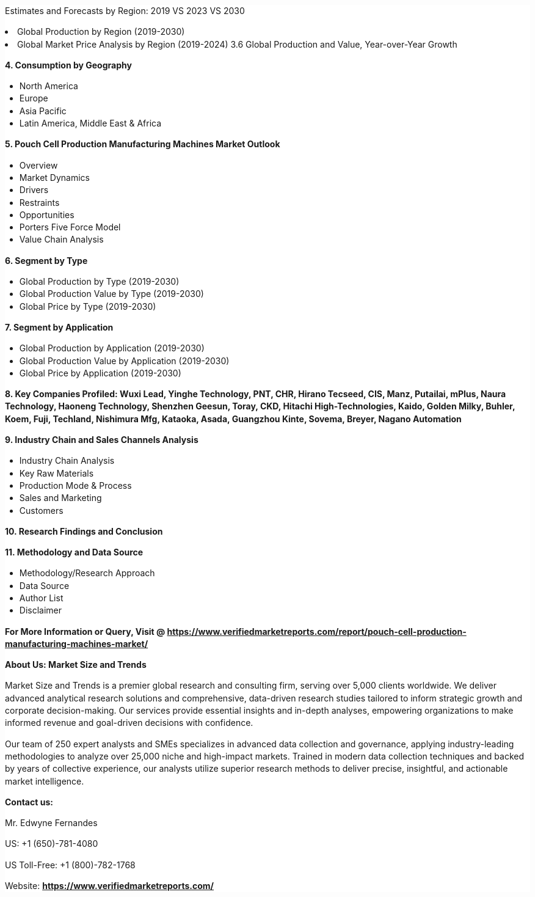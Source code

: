Estimates and Forecasts by Region: 2019 VS 2023 VS 2030</li><li>Global Production by Region (2019-2030)</li><li>Global Market Price Analysis by Region (2019-2024) 3.6 Global Production and Value, Year-over-Year Growth</li></ul><p><strong>4. Consumption by Geography</strong></p><ul> <li>North America</li> <li>Europe</li> <li>Asia Pacific</li> <li>Latin America, Middle East &amp; Africa</li></ul><p><strong>5. Pouch Cell Production Manufacturing Machines Market Outlook</strong></p><ul><li>Overview</li><li>Market Dynamics</li><li>Drivers</li><li>Restraints</li><li>Opportunities</li><li>Porters Five Force Model</li><li>Value Chain Analysis&nbsp;</li></ul><p><strong>6. Segment by Type</strong></p><ul><li>Global Production by Type (2019-2030)</li><li>Global Production Value by Type (2019-2030)</li><li>Global Price by Type (2019-2030)</li></ul><p><strong>7. Segment by Application</strong></p><ul><li>Global Production by Application (2019-2030)</li><li>Global Production Value by Application (2019-2030)</li><li>Global Price by Application (2019-2030)</li></ul><p><strong>8. Key Companies Profiled: Wuxi Lead, Yinghe Technology, PNT, CHR, Hirano Tecseed, CIS, Manz, Putailai, mPlus, Naura Technology, Haoneng Technology, Shenzhen Geesun, Toray, CKD, Hitachi High-Technologies, Kaido, Golden Milky, Buhler, Koem, Fuji, Techland, Nishimura Mfg, Kataoka, Asada, Guangzhou Kinte, Sovema, Breyer, Nagano Automation</strong></p><p><strong>9. Industry Chain and Sales Channels Analysis</strong></p><ul><li>Industry Chain Analysis</li><li>Key Raw Materials</li><li>Production Mode &amp; Process</li><li>Sales and Marketing</li><li>Customers</li></ul><p><strong>10. Research Findings and Conclusion</strong></p><p><strong>11. Methodology and Data Source</strong></p><ul><li>Methodology/Research Approach</li><li>Data Source</li><li>Author List</li><li>Disclaimer</li></ul></p><p><strong>For More Information or Query, Visit @ <a href="https://www.verifiedmarketreports.com/report/pouch-cell-production-manufacturing-machines-market/">https://www.verifiedmarketreports.com/report/pouch-cell-production-manufacturing-machines-market/</a></strong></p><p><strong>About Us: Market Size and Trends</strong></p><p>Market Size and Trends is a premier global research and consulting firm, serving over 5,000 clients worldwide. We deliver advanced analytical research solutions and comprehensive, data-driven research studies tailored to inform strategic growth and corporate decision-making. Our services provide essential insights and in-depth analyses, empowering organizations to make informed revenue and goal-driven decisions with confidence.</p><p>Our team of 250 expert analysts and SMEs specializes in advanced data collection and governance, applying industry-leading methodologies to analyze over 25,000 niche and high-impact markets. Trained in modern data collection techniques and backed by years of collective experience, our analysts utilize superior research methods to deliver precise, insightful, and actionable market intelligence.</p><p><strong>Contact us:</strong></p><p>Mr. Edwyne Fernandes</p><p>US: +1 (650)-781-4080</p><p>US Toll-Free: +1 (800)-782-1768</p><p>Website: <strong><a href="https://www.verifiedmarketreports.com/">https://www.verifiedmarketreports.com/</a></strong></p>
